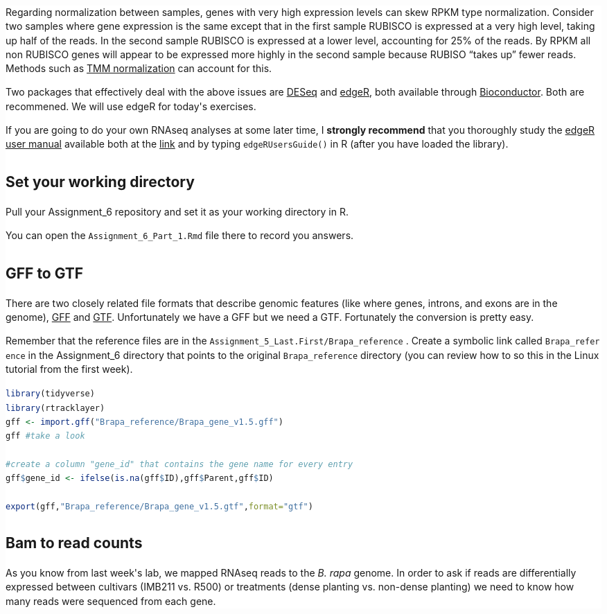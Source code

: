 Regarding normalization between samples, genes with very high expression levels can skew RPKM type normalization.  Consider two samples where gene expression is the same except that in the first sample RUBISCO is expressed at a very high level, taking up half of the reads.  In the second sample RUBISCO is expressed at a lower level, accounting for 25% of the reads.  By RPKM all non RUBISCO genes will appear to be expressed more highly in the second sample because RUBISO “takes up” fewer reads.  Methods such as [TMM normalization](http://genomebiology.com/2010/11/3/R25) can account for this.

Two packages that effectively deal with the above issues are [DESeq](http://bioconductor.org/packages/release/bioc/html/DESeq.html) and [edgeR](http://www.bioconductor.org/packages/release/bioc/html/edgeR.html), both available through [Bioconductor](http://bioconductor.org/).  Both are recommened.  We will use edgeR for today's exercises.  

If you are going to do your own RNAseq analyses at some later time, I __strongly recommend__ that you thoroughly study the [edgeR user manual](http://www.bioconductor.org/packages/release/bioc/vignettes/edgeR/inst/doc/edgeRUsersGuide.pdf) available both at the [link](http://www.bioconductor.org/packages/release/bioc/vignettes/edgeR/inst/doc/edgeRUsersGuide.pdf) and by typing `edgeRUsersGuide()` in R (after you have loaded the library).


## Set your working directory

Pull your Assignment_6 repository and set it as your working directory in R.

You can open the `Assignment_6_Part_1.Rmd` file there to record you answers.

## GFF to GTF

There are two closely related file formats that describe genomic features (like where genes, introns, and exons are in the genome), [GFF](http://www.sequenceontology.org/gff3.shtml) and [GTF](http://mblab.wustl.edu/GTF22.html).  Unfortunately we have a GFF but we need a GTF.  Fortunately the conversion is pretty easy.

Remember that the reference files are in the `Assignment_5_Last.First/Brapa_reference` .  Create a symbolic link called `Brapa_reference` in the Assignment_6 directory that points to the original `Brapa_reference` directory (you can review how to so this in the Linux tutorial from the first week).


```r
library(tidyverse)
library(rtracklayer)
gff <- import.gff("Brapa_reference/Brapa_gene_v1.5.gff")
gff #take a look

#create a column "gene_id" that contains the gene name for every entry
gff$gene_id <- ifelse(is.na(gff$ID),gff$Parent,gff$ID)

export(gff,"Brapa_reference/Brapa_gene_v1.5.gtf",format="gtf")
```



## Bam to read counts

As you know from last week's lab, we mapped RNAseq reads to the _B. rapa_ genome.  In order to ask if reads are differentially expressed between cultivars (IMB211 vs. R500) or treatments (dense planting vs. non-dense planting) we need to know how many reads were sequenced from each gene.
